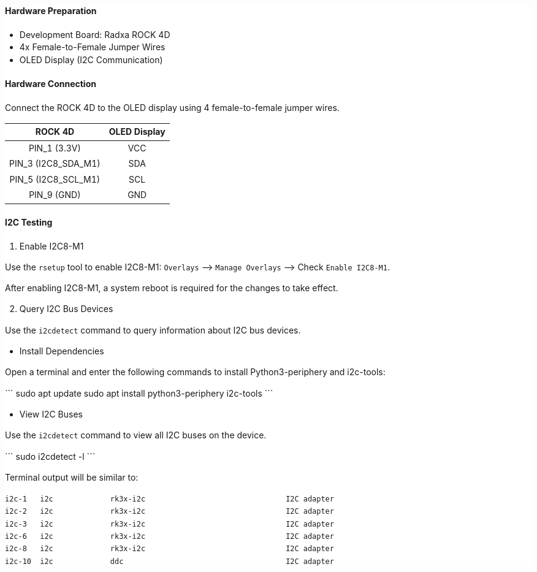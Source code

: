#### Hardware Preparation

- Development Board: Radxa ROCK 4D
- 4x Female-to-Female Jumper Wires
- OLED Display (I2C Communication)

#### Hardware Connection

Connect the ROCK 4D to the OLED display using 4 female-to-female jumper wires.

|       ROCK 4D       | OLED Display |
| :-----------------: | :----------: |
|    PIN_1 (3.3V)     |     VCC      |
| PIN_3 (I2C8_SDA_M1) |     SDA      |
| PIN_5 (I2C8_SCL_M1) |     SCL      |
|     PIN_9 (GND)     |     GND      |

#### I2C Testing

1. Enable I2C8-M1

Use the `rsetup` tool to enable I2C8-M1: `Overlays` --> `Manage Overlays` --> Check `Enable I2C8-M1`.

After enabling I2C8-M1, a system reboot is required for the changes to take effect.

2. Query I2C Bus Devices

Use the `i2cdetect` command to query information about I2C bus devices.

- Install Dependencies

Open a terminal and enter the following commands to install Python3-periphery and i2c-tools:

<NewCodeBlock tip="radxa@radxa-4d$" type="device">
```
sudo apt update
sudo apt install python3-periphery i2c-tools
```
</NewCodeBlock>

- View I2C Buses

Use the `i2cdetect` command to view all I2C buses on the device.

<NewCodeBlock tip="radxa@radxa-4d$" type="device">
```
sudo i2cdetect -l
```
</NewCodeBlock>

Terminal output will be similar to:

```
i2c-1   i2c             rk3x-i2c                                I2C adapter
i2c-2   i2c             rk3x-i2c                                I2C adapter
i2c-3   i2c             rk3x-i2c                                I2C adapter
i2c-6   i2c             rk3x-i2c                                I2C adapter
i2c-8   i2c             rk3x-i2c                                I2C adapter
i2c-10  i2c             ddc                                     I2C adapter
```
